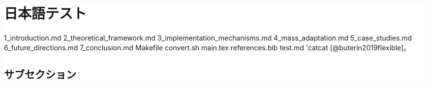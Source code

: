 # 日本語テスト

1_introduction.md 2_theoretical_framework.md 3_implementation_mechanisms.md 4_mass_adaptation.md 5_case_studies.md 6_future_directions.md 7_conclusion.md Makefile convert.sh main.tex references.bib test.md 'catcat [@buterin2019flexible]。

## サブセクション
